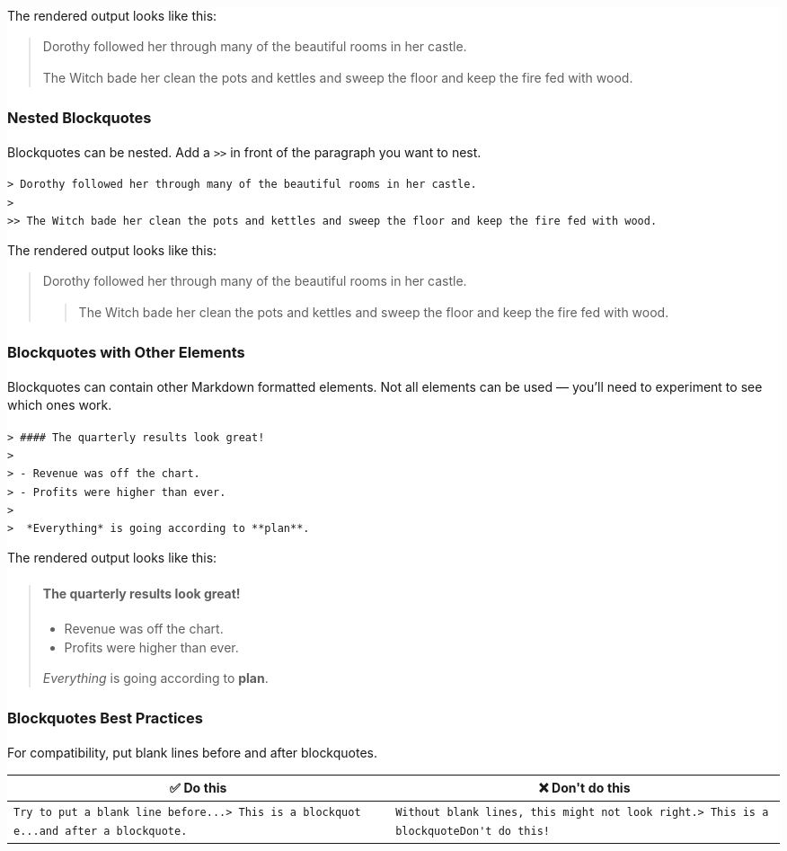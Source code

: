 The rendered output looks like this:

> Dorothy followed her through many of the beautiful rooms in her castle.
>
> The Witch bade her clean the pots and kettles and sweep the floor and keep the fire fed with wood.

### Nested Blockquotes

Blockquotes can be nested. Add a `>>` in front of the paragraph you want to nest.

```
> Dorothy followed her through many of the beautiful rooms in her castle.
>
>> The Witch bade her clean the pots and kettles and sweep the floor and keep the fire fed with wood.
```

The rendered output looks like this:

> Dorothy followed her through many of the beautiful rooms in her castle.
>
> > The Witch bade her clean the pots and kettles and sweep the floor and keep the fire fed with wood.

### Blockquotes with Other Elements

Blockquotes can contain other Markdown formatted elements. Not all elements can be used — you’ll need to experiment to see which ones work.

```
> #### The quarterly results look great!
>
> - Revenue was off the chart.
> - Profits were higher than ever.
>
>  *Everything* is going according to **plan**.
```

The rendered output looks like this:

> #### The quarterly results look great!
>
> - Revenue was off the chart.
> - Profits were higher than ever.
>
> *Everything* is going according to **plan**.

### Blockquotes Best Practices

For compatibility, put blank lines before and after blockquotes.

| ✅ Do this                                                    | ❌ Don't do this                                              |
| ------------------------------------------------------------ | ------------------------------------------------------------ |
| `Try to put a blank line before...> This is a blockquote...and after a blockquote.` | `Without blank lines, this might not look right.> This is a blockquoteDon't do this!` |
